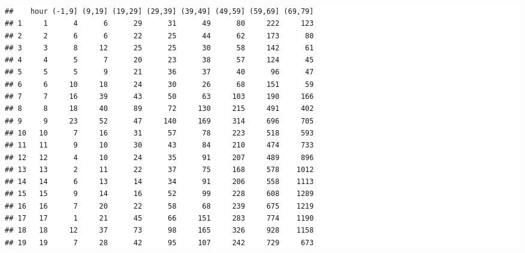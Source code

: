     ##    hour (-1,9] (9,19] (19,29] (29,39] (39,49] (49,59] (59,69] (69,79]
    ## 1     1      4      6      29      31      49      80     222     123
    ## 2     2      6      6      22      25      44      62     173      80
    ## 3     3      8     12      25      25      30      58     142      61
    ## 4     4      5      7      20      23      38      57     124      45
    ## 5     5      5      9      21      36      37      40      96      47
    ## 6     6     10     18      24      30      26      68     151      59
    ## 7     7     16     39      43      50      63     103     190     166
    ## 8     8     18     40      89      72     130     215     491     402
    ## 9     9     23     52      47     140     169     314     696     705
    ## 10   10      7     16      31      57      78     223     518     593
    ## 11   11      9     10      30      43      84     210     474     733
    ## 12   12      4     10      24      35      91     207     489     896
    ## 13   13      2     11      22      37      75     168     578    1012
    ## 14   14      6     13      14      34      91     206     558    1113
    ## 15   15      9     14      16      52      99     228     608    1289
    ## 16   16      7     20      22      58      68     239     675    1219
    ## 17   17      1     21      45      66     151     283     774    1190
    ## 18   18     12     37      73      98     165     326     928    1158
    ## 19   19      7     28      42      95     107     242     729     673